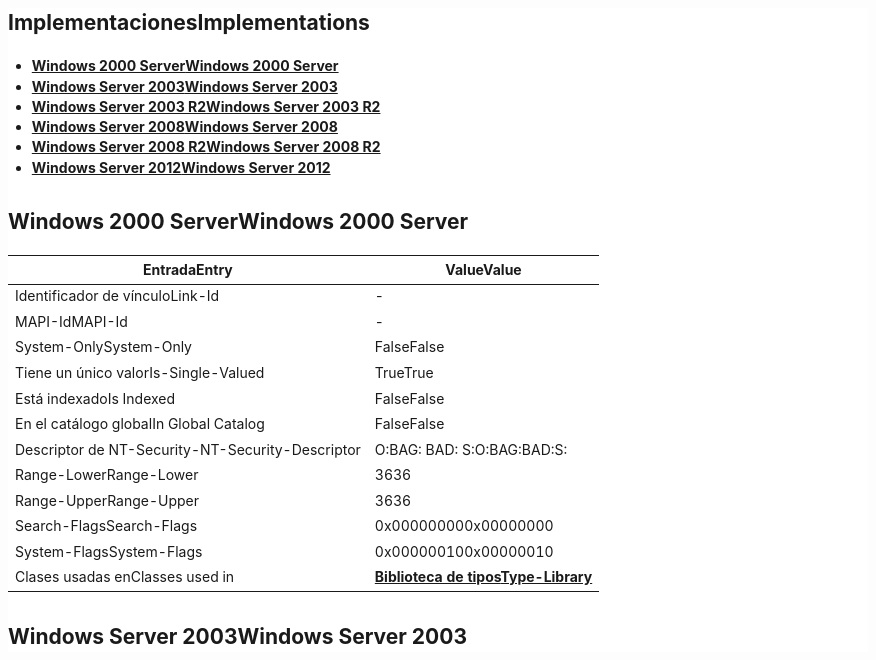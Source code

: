

## <a name="implementations"></a><span data-ttu-id="87051-122">Implementaciones</span><span class="sxs-lookup"><span data-stu-id="87051-122">Implementations</span></span>

-   [<span data-ttu-id="87051-123">**Windows 2000 Server**</span><span class="sxs-lookup"><span data-stu-id="87051-123">**Windows 2000 Server**</span></span>](#windows-2000-server)
-   [<span data-ttu-id="87051-124">**Windows Server 2003**</span><span class="sxs-lookup"><span data-stu-id="87051-124">**Windows Server 2003**</span></span>](#windows-server-2003)
-   [<span data-ttu-id="87051-125">**Windows Server 2003 R2**</span><span class="sxs-lookup"><span data-stu-id="87051-125">**Windows Server 2003 R2**</span></span>](#windows-server-2003-r2)
-   [<span data-ttu-id="87051-126">**Windows Server 2008**</span><span class="sxs-lookup"><span data-stu-id="87051-126">**Windows Server 2008**</span></span>](#windows-server-2008)
-   [<span data-ttu-id="87051-127">**Windows Server 2008 R2**</span><span class="sxs-lookup"><span data-stu-id="87051-127">**Windows Server 2008 R2**</span></span>](#windows-server-2008-r2)
-   [<span data-ttu-id="87051-128">**Windows Server 2012**</span><span class="sxs-lookup"><span data-stu-id="87051-128">**Windows Server 2012**</span></span>](#windows-server-2012)

## <a name="windows-2000-server"></a><span data-ttu-id="87051-129">Windows 2000 Server</span><span class="sxs-lookup"><span data-stu-id="87051-129">Windows 2000 Server</span></span>



| <span data-ttu-id="87051-130">Entrada</span><span class="sxs-lookup"><span data-stu-id="87051-130">Entry</span></span> | <span data-ttu-id="87051-131">Value</span><span class="sxs-lookup"><span data-stu-id="87051-131">Value</span></span> |
|------------------------|--------------------------------------------------|
| <span data-ttu-id="87051-132">Identificador de vínculo</span><span class="sxs-lookup"><span data-stu-id="87051-132">Link-Id</span></span>                | \-                                               |
| <span data-ttu-id="87051-133">MAPI-Id</span><span class="sxs-lookup"><span data-stu-id="87051-133">MAPI-Id</span></span>                | \-                                               |
| <span data-ttu-id="87051-134">System-Only</span><span class="sxs-lookup"><span data-stu-id="87051-134">System-Only</span></span>            | <span data-ttu-id="87051-135">False</span><span class="sxs-lookup"><span data-stu-id="87051-135">False</span></span>                                            |
| <span data-ttu-id="87051-136">Tiene un único valor</span><span class="sxs-lookup"><span data-stu-id="87051-136">Is-Single-Valued</span></span>       | <span data-ttu-id="87051-137">True</span><span class="sxs-lookup"><span data-stu-id="87051-137">True</span></span>                                             |
| <span data-ttu-id="87051-138">Está indexado</span><span class="sxs-lookup"><span data-stu-id="87051-138">Is Indexed</span></span>             | <span data-ttu-id="87051-139">False</span><span class="sxs-lookup"><span data-stu-id="87051-139">False</span></span>                                            |
| <span data-ttu-id="87051-140">En el catálogo global</span><span class="sxs-lookup"><span data-stu-id="87051-140">In Global Catalog</span></span>      | <span data-ttu-id="87051-141">False</span><span class="sxs-lookup"><span data-stu-id="87051-141">False</span></span>                                            |
| <span data-ttu-id="87051-142">Descriptor de NT-Security-</span><span class="sxs-lookup"><span data-stu-id="87051-142">NT-Security-Descriptor</span></span> | <span data-ttu-id="87051-143">O:BAG: BAD: S:</span><span class="sxs-lookup"><span data-stu-id="87051-143">O:BAG:BAD:S:</span></span>                                     |
| <span data-ttu-id="87051-144">Range-Lower</span><span class="sxs-lookup"><span data-stu-id="87051-144">Range-Lower</span></span>            | <span data-ttu-id="87051-145">36</span><span class="sxs-lookup"><span data-stu-id="87051-145">36</span></span>                                               |
| <span data-ttu-id="87051-146">Range-Upper</span><span class="sxs-lookup"><span data-stu-id="87051-146">Range-Upper</span></span>            | <span data-ttu-id="87051-147">36</span><span class="sxs-lookup"><span data-stu-id="87051-147">36</span></span>                                               |
| <span data-ttu-id="87051-148">Search-Flags</span><span class="sxs-lookup"><span data-stu-id="87051-148">Search-Flags</span></span>           | <span data-ttu-id="87051-149">0x00000000</span><span class="sxs-lookup"><span data-stu-id="87051-149">0x00000000</span></span>                                       |
| <span data-ttu-id="87051-150">System-Flags</span><span class="sxs-lookup"><span data-stu-id="87051-150">System-Flags</span></span>           | <span data-ttu-id="87051-151">0x00000010</span><span class="sxs-lookup"><span data-stu-id="87051-151">0x00000010</span></span>                                       |
| <span data-ttu-id="87051-152">Clases usadas en</span><span class="sxs-lookup"><span data-stu-id="87051-152">Classes used in</span></span>        | [<span data-ttu-id="87051-153">**Biblioteca de tipos**</span><span class="sxs-lookup"><span data-stu-id="87051-153">**Type-Library**</span></span>](c-typelibrary.md)<br/> |



## <a name="windows-server-2003"></a><span data-ttu-id="87051-154">Windows Server 2003</span><span class="sxs-lookup"><span data-stu-id="87051-154">Windows Server 2003</span></span>
